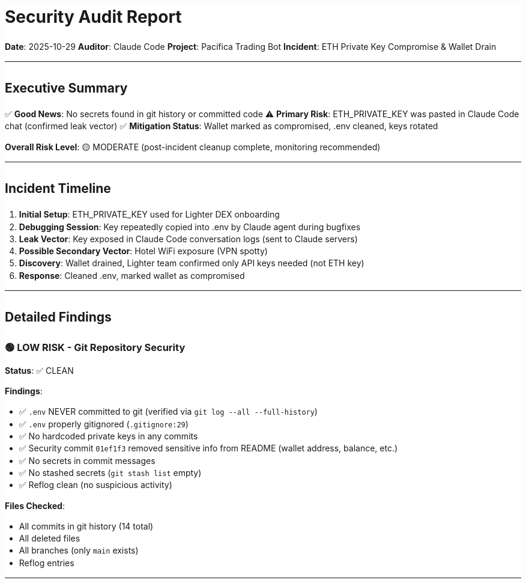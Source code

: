 # Security Audit Report
**Date**: 2025-10-29
**Auditor**: Claude Code
**Project**: Pacifica Trading Bot
**Incident**: ETH Private Key Compromise & Wallet Drain

---

## Executive Summary

✅ **Good News**: No secrets found in git history or committed code
⚠️ **Primary Risk**: ETH_PRIVATE_KEY was pasted in Claude Code chat (confirmed leak vector)
✅ **Mitigation Status**: Wallet marked as compromised, .env cleaned, keys rotated

**Overall Risk Level**: 🟡 MODERATE (post-incident cleanup complete, monitoring recommended)

---

## Incident Timeline

1. **Initial Setup**: ETH_PRIVATE_KEY used for Lighter DEX onboarding
2. **Debugging Session**: Key repeatedly copied into .env by Claude agent during bugfixes
3. **Leak Vector**: Key exposed in Claude Code conversation logs (sent to Claude servers)
4. **Possible Secondary Vector**: Hotel WiFi exposure (VPN spotty)
5. **Discovery**: Wallet drained, Lighter team confirmed only API keys needed (not ETH key)
6. **Response**: Cleaned .env, marked wallet as compromised

---

## Detailed Findings

### 🟢 LOW RISK - Git Repository Security

**Status**: ✅ CLEAN

**Findings**:
- ✅ `.env` NEVER committed to git (verified via `git log --all --full-history`)
- ✅ `.env` properly gitignored (`.gitignore:29`)
- ✅ No hardcoded private keys in any commits
- ✅ Security commit `01ef1f3` removed sensitive info from README (wallet address, balance, etc.)
- ✅ No secrets in commit messages
- ✅ No stashed secrets (`git stash list` empty)
- ✅ Reflog clean (no suspicious activity)

**Files Checked**:
- All commits in git history (14 total)
- All deleted files
- All branches (only `main` exists)
- Reflog entries

---
